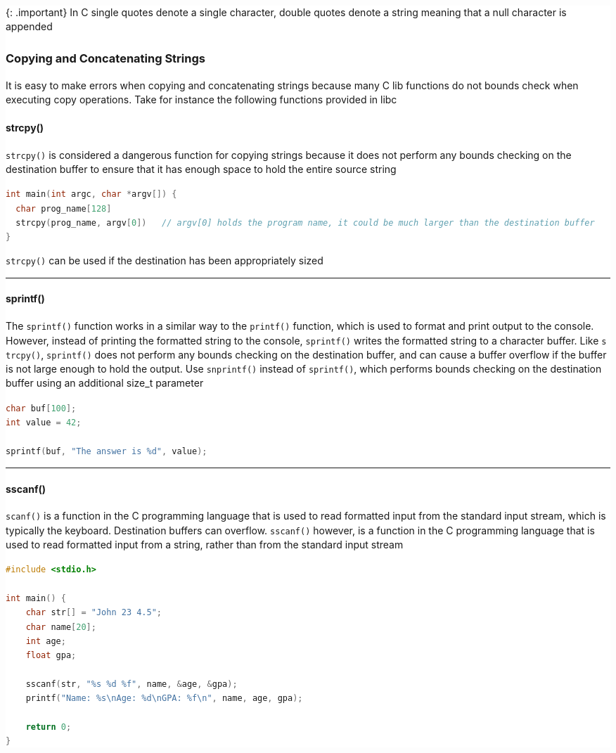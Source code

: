 {: .important}
In C single quotes denote a single character, double quotes denote a string meaning that a null character is appended

### Copying and Concatenating Strings
It is easy to make errors when copying and concatenating strings because many C lib functions do not bounds check when executing copy operations. Take for instance the following functions provided in libc


#### strcpy()
`strcpy()` is considered a dangerous function for copying strings because it does not perform any bounds checking on the destination buffer to ensure that it has enough space to hold the entire source string

```c
int main(int argc, char *argv[]) {
  char prog_name[128]
  strcpy(prog_name, argv[0])   // argv[0] holds the program name, it could be much larger than the destination buffer
}
```

`strcpy()` can be used if the destination has been appropriately sized

---

#### sprintf()
The `sprintf()` function works in a similar way to the `printf()` function, which is used to format and print output to the console. However, instead of printing the formatted string to the console, `sprintf()` writes the formatted string to a character buffer. Like `strcpy()`, `sprintf()` does not perform any bounds checking on the destination buffer, and can cause a buffer overflow if the buffer is not large enough to hold the output. Use `snprintf()` instead of `sprintf()`, which performs bounds checking on the destination buffer using an additional size_t parameter

```c
char buf[100];
int value = 42;

sprintf(buf, "The answer is %d", value);
```

---

#### sscanf()
`scanf()` is a function in the C programming language that is used to read formatted input from the standard input stream, which is typically the keyboard. Destination buffers can overflow. 
`sscanf()` however, is a function in the C programming language that is used to read formatted input from a string, rather than from the standard input stream

```c
#include <stdio.h>

int main() {
    char str[] = "John 23 4.5";
    char name[20];
    int age;
    float gpa;

    sscanf(str, "%s %d %f", name, &age, &gpa);
    printf("Name: %s\nAge: %d\nGPA: %f\n", name, age, gpa);

    return 0;
}
```
